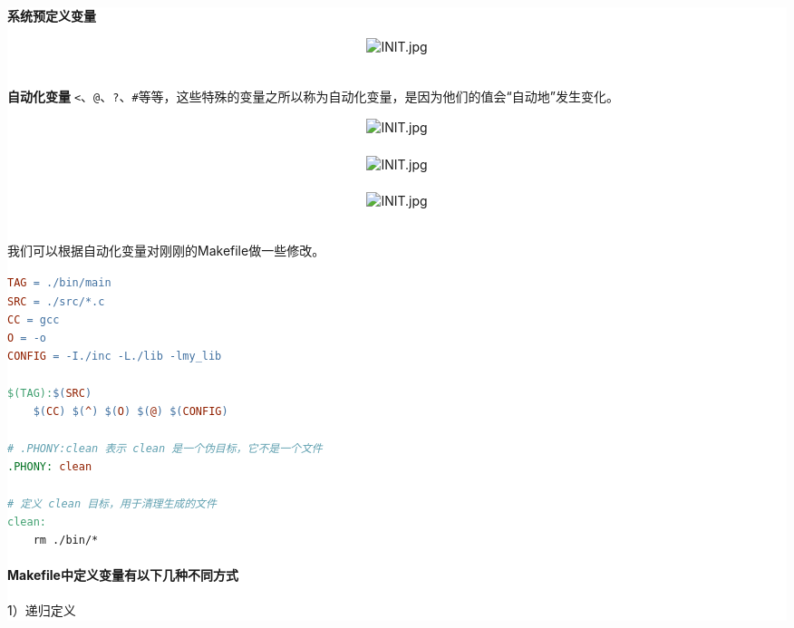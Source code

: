 **系统预定义变量**



<div align = "center">
<img src = "https://testingcf.jsdelivr.net/gh/EddyCliff/ChartBed/Linux-Basics/Linux-%E6%96%87%E4%BB%B6IO-52.png" alt = "INIT.jpg" width = "70%" height = "auto">
</div>
<br>

**自动化变量**
`<`、`@`、`?`、`#`等等，这些特殊的变量之所以称为自动化变量，是因为他们的值会“自动地”发生变化。



<div align = "center">
<img src = "https://testingcf.jsdelivr.net/gh/EddyCliff/ChartBed/Linux-Basics/Linux-%E6%96%87%E4%BB%B6IO-53.png" alt = "INIT.jpg" width = "70%" height = "auto">
</div>
<br>



<div align = "center">
<img src = "https://testingcf.jsdelivr.net/gh/EddyCliff/ChartBed/Linux-Basics/Linux-%E6%96%87%E4%BB%B6IO-54.png" alt = "INIT.jpg" width = "70%" height = "auto">
</div>
<br>



<div align = "center">
<img src = "https://testingcf.jsdelivr.net/gh/EddyCliff/ChartBed/Linux-Basics/Linux-%E6%96%87%E4%BB%B6IO-55.png" alt = "INIT.jpg" width = "70%" height = "auto">
</div>
<br>

我们可以根据自动化变量对刚刚的Makefile做一些修改。

```Makefile
TAG = ./bin/main
SRC = ./src/*.c
CC = gcc
O = -o
CONFIG = -I./inc -L./lib -lmy_lib

$(TAG):$(SRC)
	$(CC) $(^) $(O) $(@) $(CONFIG)

# .PHONY:clean 表示 clean 是一个伪目标，它不是一个文件 
.PHONY: clean 

# 定义 clean 目标，用于清理生成的文件 
clean: 
	rm ./bin/*
```

#### Makefile中定义变量有以下几种不同方式

1）递归定义
